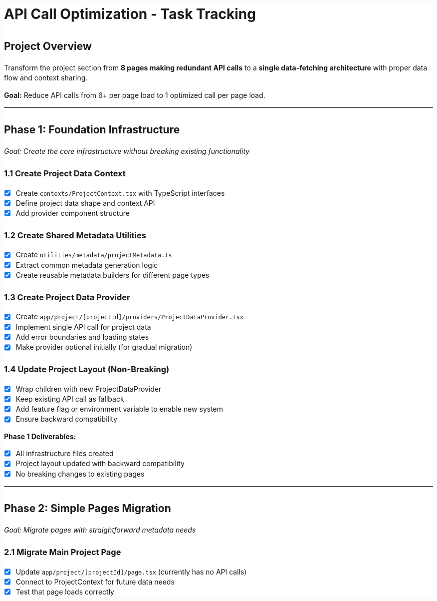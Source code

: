 # API Call Optimization - Task Tracking

## Project Overview
Transform the project section from **8 pages making redundant API calls** to a **single data-fetching architecture** with proper data flow and context sharing.

**Goal:** Reduce API calls from 6+ per page load to 1 optimized call per page load.

---

## Phase 1: Foundation Infrastructure
*Goal: Create the core infrastructure without breaking existing functionality*

### 1.1 Create Project Data Context
- [x] Create `contexts/ProjectContext.tsx` with TypeScript interfaces
- [x] Define project data shape and context API
- [x] Add provider component structure

### 1.2 Create Shared Metadata Utilities
- [x] Create `utilities/metadata/projectMetadata.ts`
- [x] Extract common metadata generation logic
- [x] Create reusable metadata builders for different page types

### 1.3 Create Project Data Provider
- [x] Create `app/project/[projectId]/providers/ProjectDataProvider.tsx`
- [x] Implement single API call for project data
- [x] Add error boundaries and loading states
- [x] Make provider optional initially (for gradual migration)

### 1.4 Update Project Layout (Non-Breaking)
- [x] Wrap children with new ProjectDataProvider
- [x] Keep existing API call as fallback
- [x] Add feature flag or environment variable to enable new system
- [x] Ensure backward compatibility

**Phase 1 Deliverables:**
- [x] All infrastructure files created
- [x] Project layout updated with backward compatibility
- [x] No breaking changes to existing pages

---

## Phase 2: Simple Pages Migration
*Goal: Migrate pages with straightforward metadata needs*

### 2.1 Migrate Main Project Page
- [x] Update `app/project/[projectId]/page.tsx` (currently has no API calls)
- [x] Connect to ProjectContext for future data needs
- [x] Test that page loads correctly
